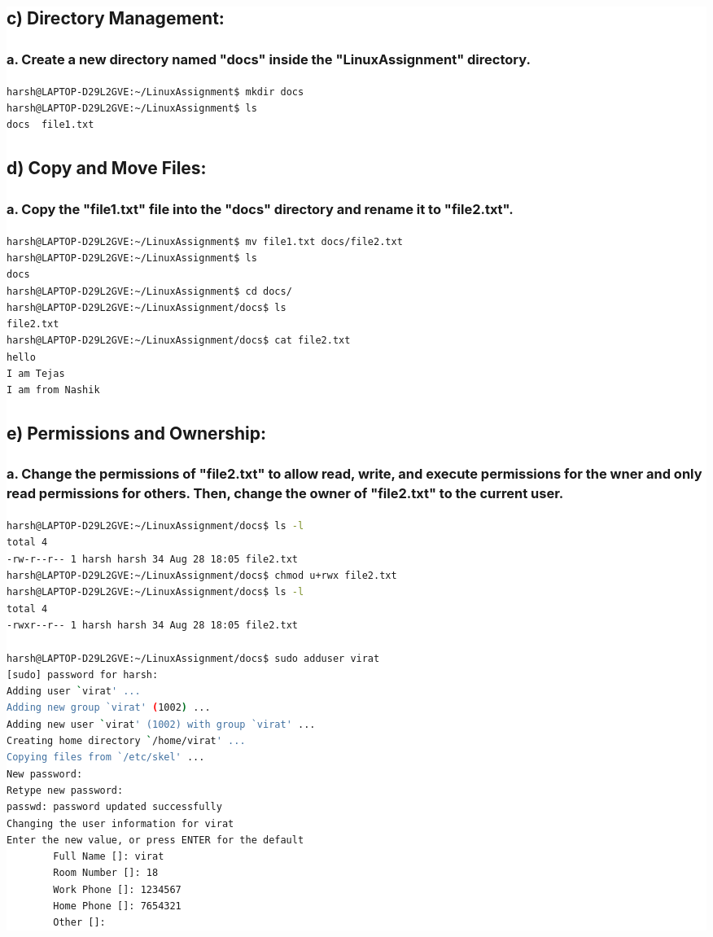 ## c) Directory Management:
### a. Create a new directory named "docs" inside the "LinuxAssignment" directory.

```bash
harsh@LAPTOP-D29L2GVE:~/LinuxAssignment$ mkdir docs
harsh@LAPTOP-D29L2GVE:~/LinuxAssignment$ ls
docs  file1.txt

```

## d) Copy and Move Files:
### a. Copy the "file1.txt" file into the "docs" directory and rename it to "file2.txt".

```bash
harsh@LAPTOP-D29L2GVE:~/LinuxAssignment$ mv file1.txt docs/file2.txt
harsh@LAPTOP-D29L2GVE:~/LinuxAssignment$ ls
docs
harsh@LAPTOP-D29L2GVE:~/LinuxAssignment$ cd docs/
harsh@LAPTOP-D29L2GVE:~/LinuxAssignment/docs$ ls
file2.txt
harsh@LAPTOP-D29L2GVE:~/LinuxAssignment/docs$ cat file2.txt
hello
I am Tejas
I am from Nashik

```

## e) Permissions and Ownership:
### a. Change the permissions of "file2.txt" to allow read, write, and execute permissions for the wner and only read permissions for others. Then, change the owner of "file2.txt" to the current user.

```bash
harsh@LAPTOP-D29L2GVE:~/LinuxAssignment/docs$ ls -l
total 4
-rw-r--r-- 1 harsh harsh 34 Aug 28 18:05 file2.txt
harsh@LAPTOP-D29L2GVE:~/LinuxAssignment/docs$ chmod u+rwx file2.txt
harsh@LAPTOP-D29L2GVE:~/LinuxAssignment/docs$ ls -l
total 4
-rwxr--r-- 1 harsh harsh 34 Aug 28 18:05 file2.txt

harsh@LAPTOP-D29L2GVE:~/LinuxAssignment/docs$ sudo adduser virat
[sudo] password for harsh:
Adding user `virat' ...
Adding new group `virat' (1002) ...
Adding new user `virat' (1002) with group `virat' ...
Creating home directory `/home/virat' ...
Copying files from `/etc/skel' ...
New password:
Retype new password:
passwd: password updated successfully
Changing the user information for virat
Enter the new value, or press ENTER for the default
        Full Name []: virat
        Room Number []: 18
        Work Phone []: 1234567
        Home Phone []: 7654321
        Other []:
```